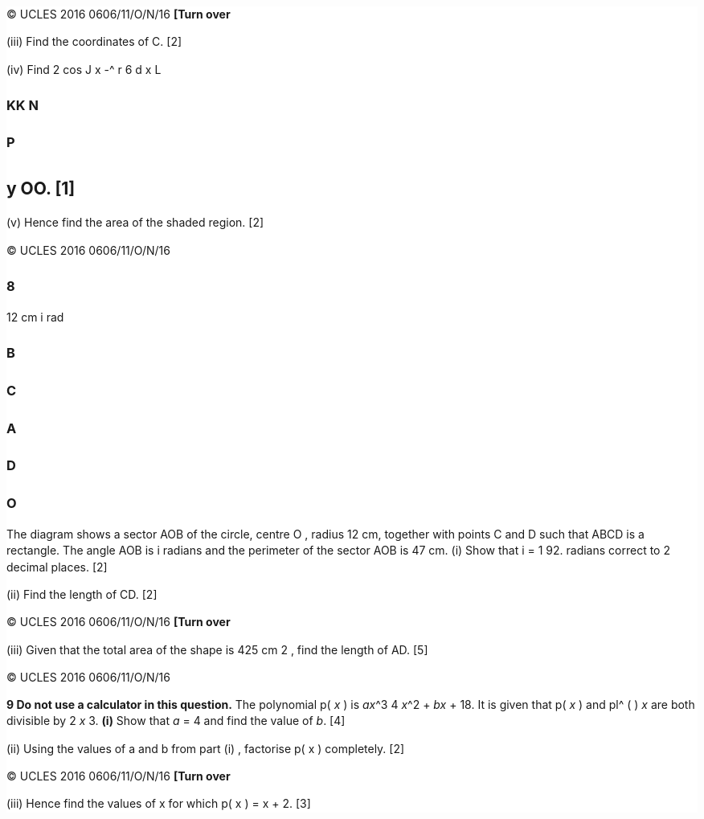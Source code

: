 
© UCLES 2016 0606/11/O/N/16 **[Turn over** 

 (iii) Find the coordinates of C. [2] 

 (iv) Find 2 cos J x -^ r 6 d x L 

### KK N 

### P 

## y OO. [1] 

 (v) Hence find the area of the shaded region. [2] 


© UCLES 2016 0606/11/O/N/16 

### 8 

 12 cm i rad 

### B 

### C 

### A 

### D 

### O 

 The diagram shows a sector AOB of the circle, centre O , radius 12 cm, together with points C and D such that ABCD is a rectangle. The angle AOB is i radians and the perimeter of the sector AOB is 47 cm. (i) Show that i = 1 92. radians correct to 2 decimal places. [2] 

 (ii) Find the length of CD. [2] 


© UCLES 2016 0606/11/O/N/16 **[Turn over** 

 (iii) Given that the total area of the shape is 425 cm 2 , find the length of AD. [5] 


© UCLES 2016 0606/11/O/N/16 

**9 Do not use a calculator in this question.** The polynomial p( _x_ ) is _ax_^3 4 _x_^2 + _bx_ + 18. It is given that p( _x_ ) and pl^ ( ) _x_ are both divisible by 2 _x_ 3. **(i)** Show that _a_ = 4 and find the value of _b_. [4] 

 (ii) Using the values of a and b from part (i) , factorise p( x ) completely. [2] 


© UCLES 2016 0606/11/O/N/16 **[Turn over** 

 (iii) Hence find the values of x for which p( x ) = x + 2. [3] 
